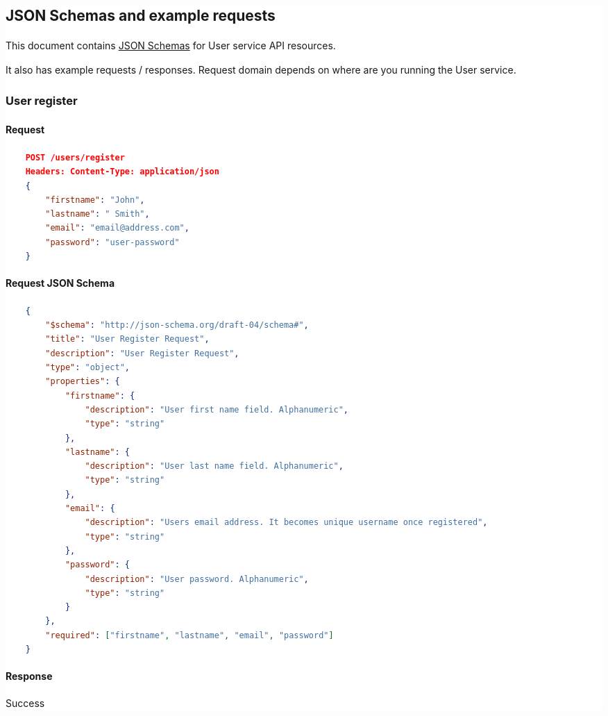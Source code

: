 ## JSON Schemas and example requests

This document contains [JSON Schemas](http://json-schema.org/) for User service API resources.

It also has example requests / responses. Request domain depends on where are you running the User service.

### User register

#### Request

```json
	POST /users/register
	Headers: Content-Type: application/json
	{
    	"firstname": "John",
    	"lastname": " Smith",
    	"email": "email@address.com",
    	"password": "user-password"
    }
```
    
#### Request JSON Schema

```json
	{
    	"$schema": "http://json-schema.org/draft-04/schema#",
    	"title": "User Register Request",
    	"description": "User Register Request",
    	"type": "object",
    	"properties": {
        	"firstname": {
            	"description": "User first name field. Alphanumeric",
            	"type": "string"
        	},
        	"lastname": {
            	"description": "User last name field. Alphanumeric",
            	"type": "string"
        	},
        	"email": {
            	"description": "Users email address. It becomes unique username once registered",
            	"type": "string"
        	},        	
        	"password": {
            	"description": "User password. Alphanumeric",
            	"type": "string"
        	}
    	},
    	"required": ["firstname", "lastname", "email", "password"]
	}
```

#### Response
Success

